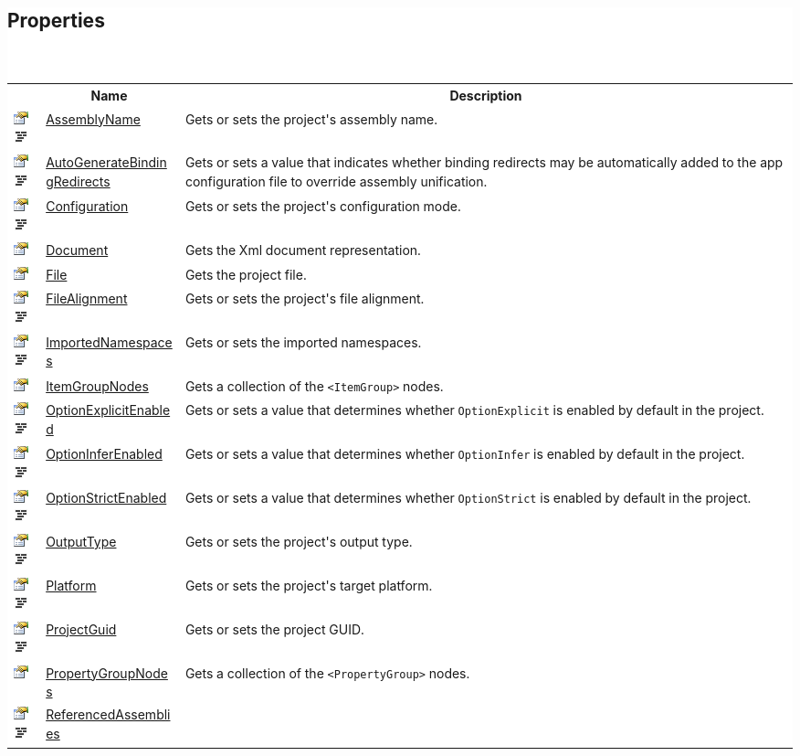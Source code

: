 ## Properties
&nbsp;<table><tr><th></th><th>Name</th><th>Description</th></tr><tr><td>![Public property](media/pubproperty.gif "Public property")![Code example](media/CodeExample.png "Code example")</td><td><a href="P_DevCase_Core_Application_Settings_VisualBasicProjectFileManager_AssemblyName">AssemblyName</a></td><td>
Gets or sets the project's assembly name.</td></tr><tr><td>![Public property](media/pubproperty.gif "Public property")![Code example](media/CodeExample.png "Code example")</td><td><a href="P_DevCase_Core_Application_Settings_VisualBasicProjectFileManager_AutoGenerateBindingRedirects">AutoGenerateBindingRedirects</a></td><td>
Gets or sets a value that indicates whether binding redirects may be automatically added to the app configuration file to override assembly unification.</td></tr><tr><td>![Public property](media/pubproperty.gif "Public property")![Code example](media/CodeExample.png "Code example")</td><td><a href="P_DevCase_Core_Application_Settings_VisualBasicProjectFileManager_Configuration">Configuration</a></td><td>
Gets or sets the project's configuration mode.</td></tr><tr><td>![Public property](media/pubproperty.gif "Public property")</td><td><a href="P_DevCase_Core_Application_Settings_VisualBasicProjectFileManager_Document">Document</a></td><td>
Gets the Xml document representation.</td></tr><tr><td>![Public property](media/pubproperty.gif "Public property")</td><td><a href="P_DevCase_Core_Application_Settings_VisualBasicProjectFileManager_File">File</a></td><td>
Gets the project file.</td></tr><tr><td>![Public property](media/pubproperty.gif "Public property")![Code example](media/CodeExample.png "Code example")</td><td><a href="P_DevCase_Core_Application_Settings_VisualBasicProjectFileManager_FileAlignment">FileAlignment</a></td><td>
Gets or sets the project's file alignment.</td></tr><tr><td>![Public property](media/pubproperty.gif "Public property")![Code example](media/CodeExample.png "Code example")</td><td><a href="P_DevCase_Core_Application_Settings_VisualBasicProjectFileManager_ImportedNamespaces">ImportedNamespaces</a></td><td>
Gets or sets the imported namespaces.</td></tr><tr><td>![Public property](media/pubproperty.gif "Public property")</td><td><a href="P_DevCase_Core_Application_Settings_VisualBasicProjectFileManager_ItemGroupNodes">ItemGroupNodes</a></td><td>
Gets a collection of the `<ItemGroup>` nodes.</td></tr><tr><td>![Public property](media/pubproperty.gif "Public property")![Code example](media/CodeExample.png "Code example")</td><td><a href="P_DevCase_Core_Application_Settings_VisualBasicProjectFileManager_OptionExplicitEnabled">OptionExplicitEnabled</a></td><td>
Gets or sets a value that determines whether `OptionExplicit` is enabled by default in the project.</td></tr><tr><td>![Public property](media/pubproperty.gif "Public property")![Code example](media/CodeExample.png "Code example")</td><td><a href="P_DevCase_Core_Application_Settings_VisualBasicProjectFileManager_OptionInferEnabled">OptionInferEnabled</a></td><td>
Gets or sets a value that determines whether `OptionInfer` is enabled by default in the project.</td></tr><tr><td>![Public property](media/pubproperty.gif "Public property")![Code example](media/CodeExample.png "Code example")</td><td><a href="P_DevCase_Core_Application_Settings_VisualBasicProjectFileManager_OptionStrictEnabled">OptionStrictEnabled</a></td><td>
Gets or sets a value that determines whether `OptionStrict` is enabled by default in the project.</td></tr><tr><td>![Public property](media/pubproperty.gif "Public property")![Code example](media/CodeExample.png "Code example")</td><td><a href="P_DevCase_Core_Application_Settings_VisualBasicProjectFileManager_OutputType">OutputType</a></td><td>
Gets or sets the project's output type.</td></tr><tr><td>![Public property](media/pubproperty.gif "Public property")![Code example](media/CodeExample.png "Code example")</td><td><a href="P_DevCase_Core_Application_Settings_VisualBasicProjectFileManager_Platform">Platform</a></td><td>
Gets or sets the project's target platform.</td></tr><tr><td>![Public property](media/pubproperty.gif "Public property")![Code example](media/CodeExample.png "Code example")</td><td><a href="P_DevCase_Core_Application_Settings_VisualBasicProjectFileManager_ProjectGuid">ProjectGuid</a></td><td>
Gets or sets the project GUID.</td></tr><tr><td>![Public property](media/pubproperty.gif "Public property")</td><td><a href="P_DevCase_Core_Application_Settings_VisualBasicProjectFileManager_PropertyGroupNodes">PropertyGroupNodes</a></td><td>
Gets a collection of the `<PropertyGroup>` nodes.</td></tr><tr><td>![Public property](media/pubproperty.gif "Public property")![Code example](media/CodeExample.png "Code example")</td><td><a href="P_DevCase_Core_Application_Settings_VisualBasicProjectFileManager_ReferencedAssemblies">ReferencedAssemblies</a></td><td>